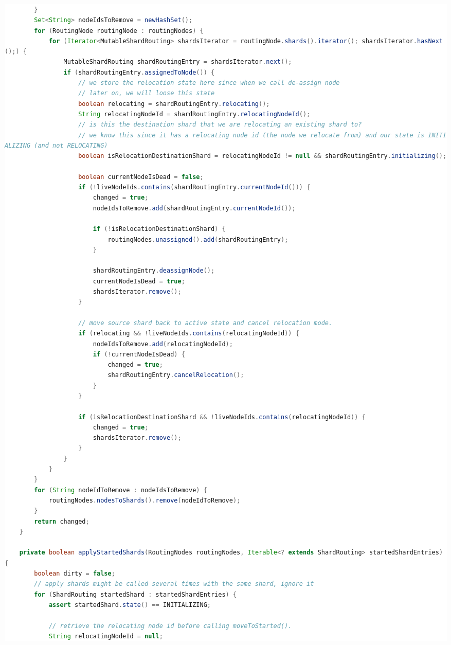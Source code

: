 ```java
        }
        Set<String> nodeIdsToRemove = newHashSet();
        for (RoutingNode routingNode : routingNodes) {
            for (Iterator<MutableShardRouting> shardsIterator = routingNode.shards().iterator(); shardsIterator.hasNext();) {
                MutableShardRouting shardRoutingEntry = shardsIterator.next();
                if (shardRoutingEntry.assignedToNode()) {
                    // we store the relocation state here since when we call de-assign node
                    // later on, we will loose this state
                    boolean relocating = shardRoutingEntry.relocating();
                    String relocatingNodeId = shardRoutingEntry.relocatingNodeId();
                    // is this the destination shard that we are relocating an existing shard to?
                    // we know this since it has a relocating node id (the node we relocate from) and our state is INITIALIZING (and not RELOCATING)
                    boolean isRelocationDestinationShard = relocatingNodeId != null && shardRoutingEntry.initializing();

                    boolean currentNodeIsDead = false;
                    if (!liveNodeIds.contains(shardRoutingEntry.currentNodeId())) {
                        changed = true;
                        nodeIdsToRemove.add(shardRoutingEntry.currentNodeId());

                        if (!isRelocationDestinationShard) {
                            routingNodes.unassigned().add(shardRoutingEntry);
                        }

                        shardRoutingEntry.deassignNode();
                        currentNodeIsDead = true;
                        shardsIterator.remove();
                    }

                    // move source shard back to active state and cancel relocation mode.
                    if (relocating && !liveNodeIds.contains(relocatingNodeId)) {
                        nodeIdsToRemove.add(relocatingNodeId);
                        if (!currentNodeIsDead) {
                            changed = true;
                            shardRoutingEntry.cancelRelocation();
                        }
                    }

                    if (isRelocationDestinationShard && !liveNodeIds.contains(relocatingNodeId)) {
                        changed = true;
                        shardsIterator.remove();
                    }
                }
            }
        }
        for (String nodeIdToRemove : nodeIdsToRemove) {
            routingNodes.nodesToShards().remove(nodeIdToRemove);
        }
        return changed;
    }

    private boolean applyStartedShards(RoutingNodes routingNodes, Iterable<? extends ShardRouting> startedShardEntries) {
        boolean dirty = false;
        // apply shards might be called several times with the same shard, ignore it
        for (ShardRouting startedShard : startedShardEntries) {
            assert startedShard.state() == INITIALIZING;

            // retrieve the relocating node id before calling moveToStarted().
            String relocatingNodeId = null;

```